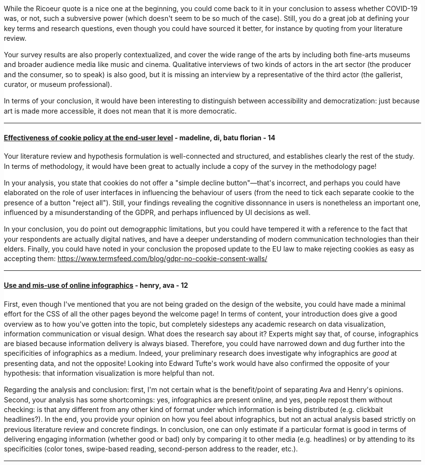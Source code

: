 While the Ricoeur quote is a nice one at the beginning, you could come back to it in your conclusion to assess whether COVID-19 was, or not, such a subversive power (which doesn't seem to be so much of the case). Still, you do a great job at defining your key terms and research questions, even though you could have sourced it better, for instance by quoting from your literature review.

Your survey results are also properly contextualized, and cover the wide range of the arts by including both fine-arts museums and broader audience media like music and cinema. Qualitative interviews of two kinds of actors in the art sector (the producer and the consumer, so to speak) is also good, but it is missing an interview by a representative of the third actor (the gallerist, curator, or museum professional).

In terms of your conclusion, it would have been interesting to distinguish between accessibility and democratization: just because art is made more accessible, it does not mean that it is more democratic.

---

#### [Effectiveness of cookie policy at the end-user level](https://dorian-azure-saw.glitch.me/) - madeline, di, batu florian - 14

Your literature review and hypothesis formulation is well-connected and structured, and establishes clearly the rest of the study. In terms of methodology, it would have been great to actually include a copy of the survey in the methodology page!

In your analysis, you state that cookies do not offer a "simple decline button"—that's incorrect, and perhaps you could have elaborated on the role of user interfaces in influencing the behaviour of users (from the need to tick each separate cookie to the presence of a button "reject all"). Still, your findings revealing the cognitive dissonnance in users is nonetheless an important one, influenced by a misunderstanding of the GDPR, and perhaps influenced by UI decisions as well.

In your conclusion, you do point out demograpphic limitations, but you could have tempered it with a reference to the fact that your respondents are actually digital natives, and have a deeper understanding of modern communication technologies than their elders. Finally, you could have noted in your conclusion the proposed update to the EU law to make rejecting cookies as easy as accepting them: https://www.termsfeed.com/blog/gdpr-no-cookie-consent-walls/

---

#### [Use and mis-use of online infographics](https://infographics-final-project.glitch.me/) - henry, ava - 12

First, even though I've mentioned that you are not being graded on the design of the website, you could have made a minimal effort for the CSS of all the other pages beyond the welcome page! In terms of content, your introduction does give a good overview as to how you've gotten into the topic, but completely sidesteps any academic research on data visualization, information communication or visual design. What does the research say about it? Experts might say that, of course, infographics are biased because information delivery is always biased. Therefore, you could have narrowed down and dug further into the specificities of infographics as a medium. Indeed, your preliminary research does investigate why infographics are _good_ at presenting data, and not the opposite! Looking into Edward Tufte's work would have also confirmed the opposite of your hypothesis: that information visualization is more helpful than not.

Regarding the analysis and conclusion: first, I'm not certain what is the benefit/point of separating Ava and Henry's opinions. Second, your analysis has some shortcomings: yes, infographics are present online, and yes, people repost them without checking: is that any different from any other kind of format under which information is being distributed (e.g. clickbait headlines?). In the end, you provide your opinion on how you feel about infographics, but not an actual analysis based strictly on previous literature review and concrete findings. In conclusion, one can only estimate if a particular format is good in terms of delivering engaging information (whether good or bad) only by comparing it to other media (e.g. headlines) or by attending to its specificities (color tones, swipe-based reading, second-person address to the reader, etc.).

---